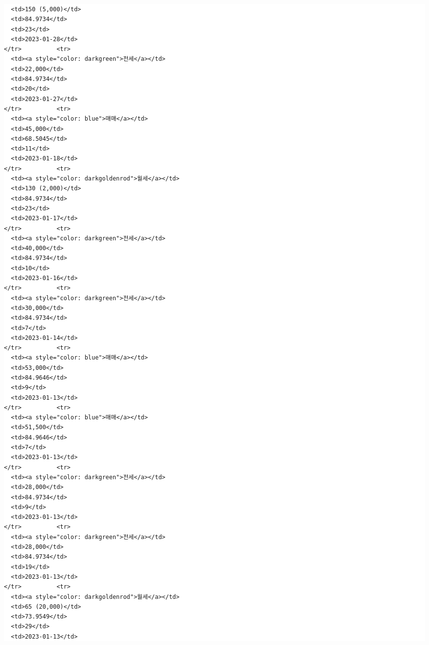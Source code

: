       <td>150 (5,000)</td>
      <td>84.9734</td>
      <td>23</td>
      <td>2023-01-28</td>
    </tr>          <tr>
      <td><a style="color: darkgreen">전세</a></td>
      <td>22,000</td>
      <td>84.9734</td>
      <td>20</td>
      <td>2023-01-27</td>
    </tr>          <tr>
      <td><a style="color: blue">매매</a></td>
      <td>45,000</td>
      <td>68.5045</td>
      <td>11</td>
      <td>2023-01-18</td>
    </tr>          <tr>
      <td><a style="color: darkgoldenrod">월세</a></td>
      <td>130 (2,000)</td>
      <td>84.9734</td>
      <td>23</td>
      <td>2023-01-17</td>
    </tr>          <tr>
      <td><a style="color: darkgreen">전세</a></td>
      <td>40,000</td>
      <td>84.9734</td>
      <td>10</td>
      <td>2023-01-16</td>
    </tr>          <tr>
      <td><a style="color: darkgreen">전세</a></td>
      <td>30,000</td>
      <td>84.9734</td>
      <td>7</td>
      <td>2023-01-14</td>
    </tr>          <tr>
      <td><a style="color: blue">매매</a></td>
      <td>53,000</td>
      <td>84.9646</td>
      <td>9</td>
      <td>2023-01-13</td>
    </tr>          <tr>
      <td><a style="color: blue">매매</a></td>
      <td>51,500</td>
      <td>84.9646</td>
      <td>7</td>
      <td>2023-01-13</td>
    </tr>          <tr>
      <td><a style="color: darkgreen">전세</a></td>
      <td>28,000</td>
      <td>84.9734</td>
      <td>9</td>
      <td>2023-01-13</td>
    </tr>          <tr>
      <td><a style="color: darkgreen">전세</a></td>
      <td>28,000</td>
      <td>84.9734</td>
      <td>19</td>
      <td>2023-01-13</td>
    </tr>          <tr>
      <td><a style="color: darkgoldenrod">월세</a></td>
      <td>65 (20,000)</td>
      <td>73.9549</td>
      <td>29</td>
      <td>2023-01-13</td>